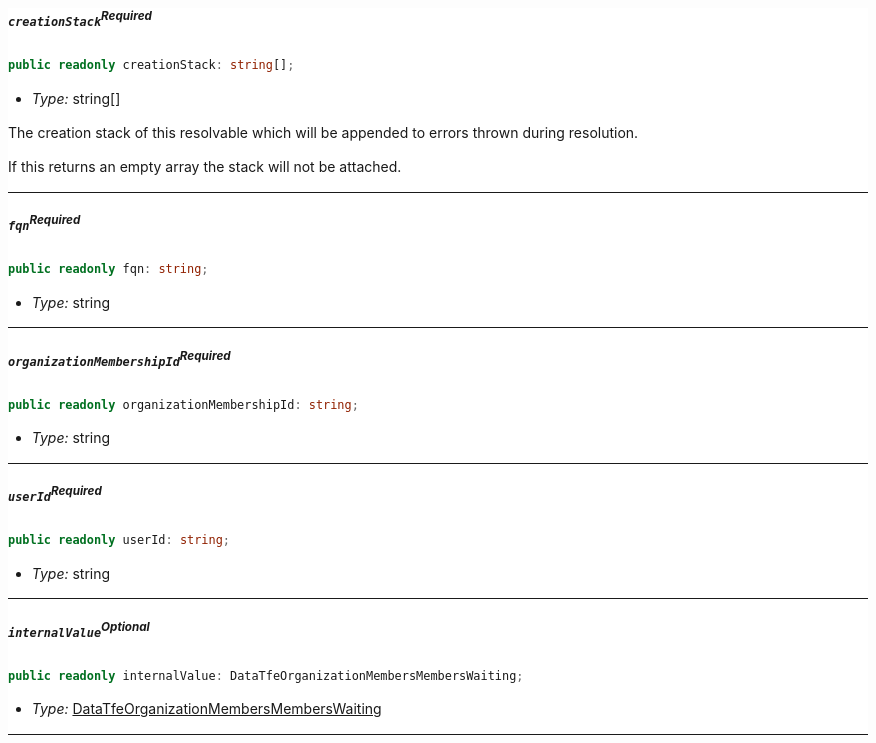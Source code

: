 
##### `creationStack`<sup>Required</sup> <a name="creationStack" id="@cdktf/provider-tfe.dataTfeOrganizationMembers.DataTfeOrganizationMembersMembersWaitingOutputReference.property.creationStack"></a>

```typescript
public readonly creationStack: string[];
```

- *Type:* string[]

The creation stack of this resolvable which will be appended to errors thrown during resolution.

If this returns an empty array the stack will not be attached.

---

##### `fqn`<sup>Required</sup> <a name="fqn" id="@cdktf/provider-tfe.dataTfeOrganizationMembers.DataTfeOrganizationMembersMembersWaitingOutputReference.property.fqn"></a>

```typescript
public readonly fqn: string;
```

- *Type:* string

---

##### `organizationMembershipId`<sup>Required</sup> <a name="organizationMembershipId" id="@cdktf/provider-tfe.dataTfeOrganizationMembers.DataTfeOrganizationMembersMembersWaitingOutputReference.property.organizationMembershipId"></a>

```typescript
public readonly organizationMembershipId: string;
```

- *Type:* string

---

##### `userId`<sup>Required</sup> <a name="userId" id="@cdktf/provider-tfe.dataTfeOrganizationMembers.DataTfeOrganizationMembersMembersWaitingOutputReference.property.userId"></a>

```typescript
public readonly userId: string;
```

- *Type:* string

---

##### `internalValue`<sup>Optional</sup> <a name="internalValue" id="@cdktf/provider-tfe.dataTfeOrganizationMembers.DataTfeOrganizationMembersMembersWaitingOutputReference.property.internalValue"></a>

```typescript
public readonly internalValue: DataTfeOrganizationMembersMembersWaiting;
```

- *Type:* <a href="#@cdktf/provider-tfe.dataTfeOrganizationMembers.DataTfeOrganizationMembersMembersWaiting">DataTfeOrganizationMembersMembersWaiting</a>

---



